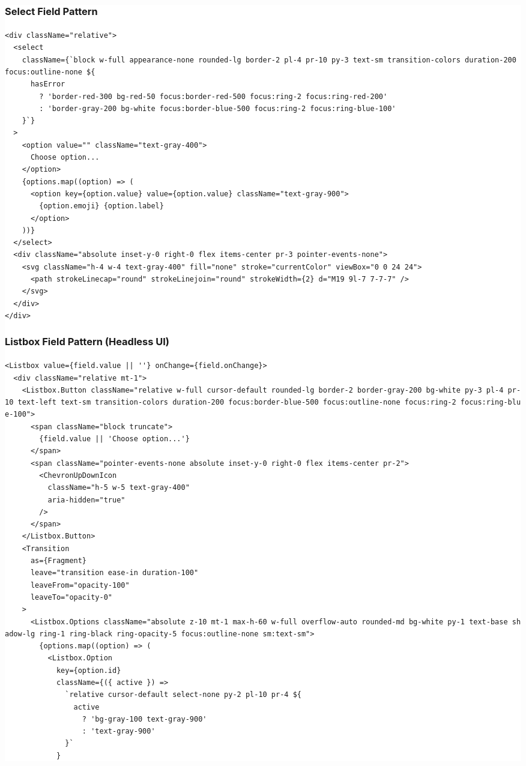 ### Select Field Pattern
```tsx
<div className="relative">
  <select
    className={`block w-full appearance-none rounded-lg border-2 pl-4 pr-10 py-3 text-sm transition-colors duration-200 focus:outline-none ${
      hasError
        ? 'border-red-300 bg-red-50 focus:border-red-500 focus:ring-2 focus:ring-red-200'
        : 'border-gray-200 bg-white focus:border-blue-500 focus:ring-2 focus:ring-blue-100'
    }`}
  >
    <option value="" className="text-gray-400">
      Choose option...
    </option>
    {options.map((option) => (
      <option key={option.value} value={option.value} className="text-gray-900">
        {option.emoji} {option.label}
      </option>
    ))}
  </select>
  <div className="absolute inset-y-0 right-0 flex items-center pr-3 pointer-events-none">
    <svg className="h-4 w-4 text-gray-400" fill="none" stroke="currentColor" viewBox="0 0 24 24">
      <path strokeLinecap="round" strokeLinejoin="round" strokeWidth={2} d="M19 9l-7 7-7-7" />
    </svg>
  </div>
</div>
```

### Listbox Field Pattern (Headless UI)
```tsx
<Listbox value={field.value || ''} onChange={field.onChange}>
  <div className="relative mt-1">
    <Listbox.Button className="relative w-full cursor-default rounded-lg border-2 border-gray-200 bg-white py-3 pl-4 pr-10 text-left text-sm transition-colors duration-200 focus:border-blue-500 focus:outline-none focus:ring-2 focus:ring-blue-100">
      <span className="block truncate">
        {field.value || 'Choose option...'}
      </span>
      <span className="pointer-events-none absolute inset-y-0 right-0 flex items-center pr-2">
        <ChevronUpDownIcon
          className="h-5 w-5 text-gray-400"
          aria-hidden="true"
        />
      </span>
    </Listbox.Button>
    <Transition
      as={Fragment}
      leave="transition ease-in duration-100"
      leaveFrom="opacity-100"
      leaveTo="opacity-0"
    >
      <Listbox.Options className="absolute z-10 mt-1 max-h-60 w-full overflow-auto rounded-md bg-white py-1 text-base shadow-lg ring-1 ring-black ring-opacity-5 focus:outline-none sm:text-sm">
        {options.map((option) => (
          <Listbox.Option
            key={option.id}
            className={({ active }) =>
              `relative cursor-default select-none py-2 pl-10 pr-4 ${
                active
                  ? 'bg-gray-100 text-gray-900'
                  : 'text-gray-900'
              }`
            }
```